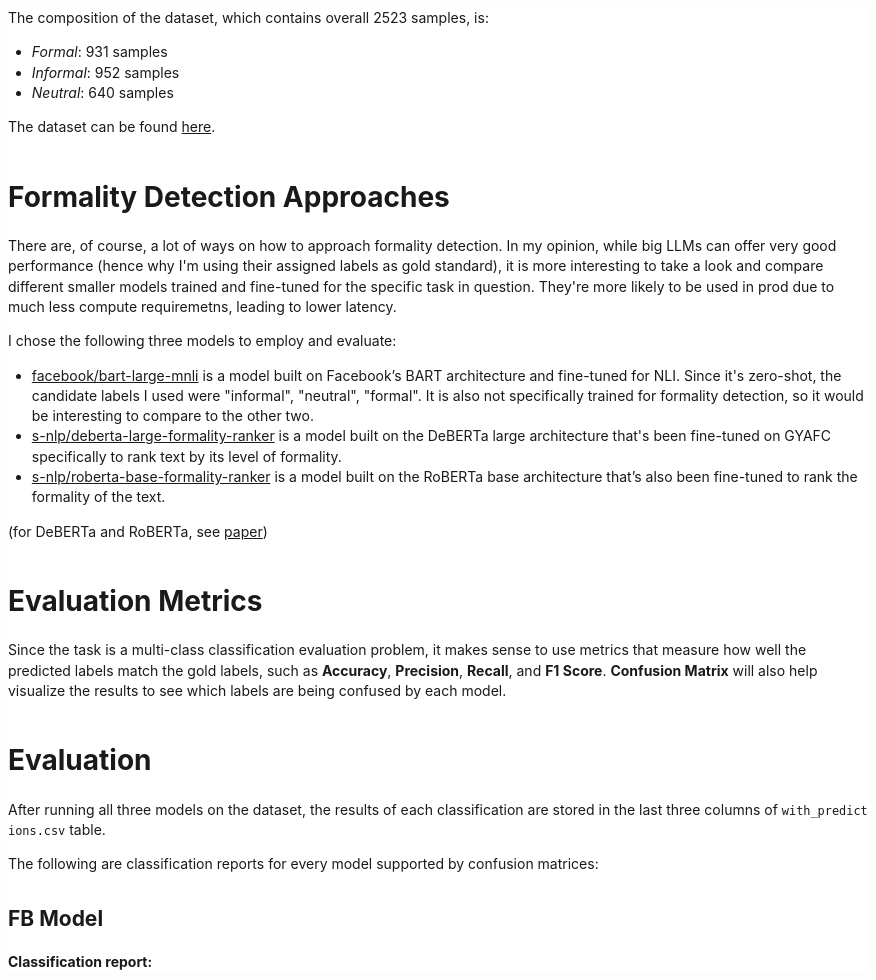 The composition of the dataset, which contains overall 2523 samples, is: 

- _Formal_: 931 samples
- _Informal_: 952 samples
- _Neutral_: 640 samples

The dataset can be found [here](https://huggingface.co/datasets/oishooo/formality_classification).


# Formality Detection Approaches

There are, of course, a lot of ways on how to approach formality detection.
In my opinion, while big LLMs can offer very good performance (hence why I'm using their assigned labels as gold standard),
it is more interesting to take a look and compare different smaller models trained and fine-tuned for the specific task in question. They're more likely to be used in prod due to much less compute requiremetns, leading to lower latency.

I chose the following three models to employ and evaluate:

- [facebook/bart-large-mnli](https://huggingface.co/facebook/bart-large-mnli) is a model built on Facebook’s BART architecture and fine-tuned for NLI. Since it's zero-shot, the 
candidate labels I used were "informal", "neutral", "formal". It is also not specifically trained for formality detection, so it would be interesting to compare to the other two.
- [s-nlp/deberta-large-formality-ranker](https://huggingface.co/s-nlp/deberta-large-formality-ranker) is a model built on the DeBERTa large architecture that's been fine-tuned on GYAFC specifically to rank text by its level of formality.
- [s-nlp/roberta-base-formality-ranker](https://huggingface.co/s-nlp/roberta-base-formality-ranker) is a model built on the RoBERTa base architecture that’s also been fine-tuned to rank the formality of the text.

(for DeBERTa and RoBERTa, see [paper](https://arxiv.org/pdf/2204.08975))

# Evaluation Metrics

Since the task is a multi-class classification evaluation problem, it makes sense to use
 metrics that measure how well the predicted labels match the gold labels, such as 
**Accuracy**, **Precision**, **Recall**, and **F1 Score**. **Confusion Matrix**
will also help visualize the results to see which labels are being confused by each model.



# Evaluation

After running all three models on the dataset, the results of each classification are stored in the last three columns of `with_predictions.csv` table.

The following are classification reports for every model supported by confusion matrices:


## FB Model

**Classification report:**
